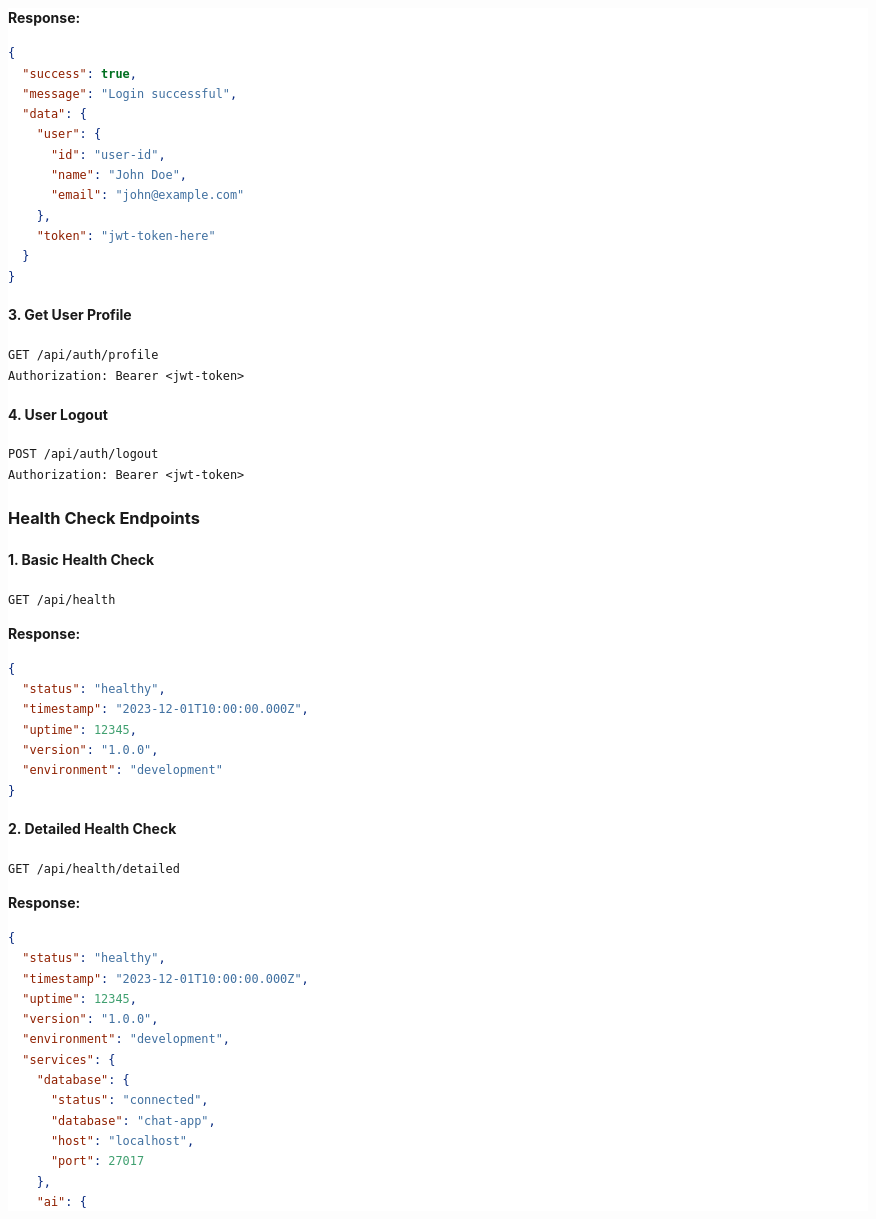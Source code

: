**Response:**
```json
{
  "success": true,
  "message": "Login successful",
  "data": {
    "user": {
      "id": "user-id",
      "name": "John Doe",
      "email": "john@example.com"
    },
    "token": "jwt-token-here"
  }
}
```

#### 3. Get User Profile
```http
GET /api/auth/profile
Authorization: Bearer <jwt-token>
```

#### 4. User Logout
```http
POST /api/auth/logout
Authorization: Bearer <jwt-token>
```

### Health Check Endpoints

#### 1. Basic Health Check
```http
GET /api/health
```

**Response:**
```json
{
  "status": "healthy",
  "timestamp": "2023-12-01T10:00:00.000Z",
  "uptime": 12345,
  "version": "1.0.0",
  "environment": "development"
}
```

#### 2. Detailed Health Check
```http
GET /api/health/detailed
```

**Response:**
```json
{
  "status": "healthy",
  "timestamp": "2023-12-01T10:00:00.000Z",
  "uptime": 12345,
  "version": "1.0.0",
  "environment": "development",
  "services": {
    "database": {
      "status": "connected",
      "database": "chat-app",
      "host": "localhost",
      "port": 27017
    },
    "ai": {
```